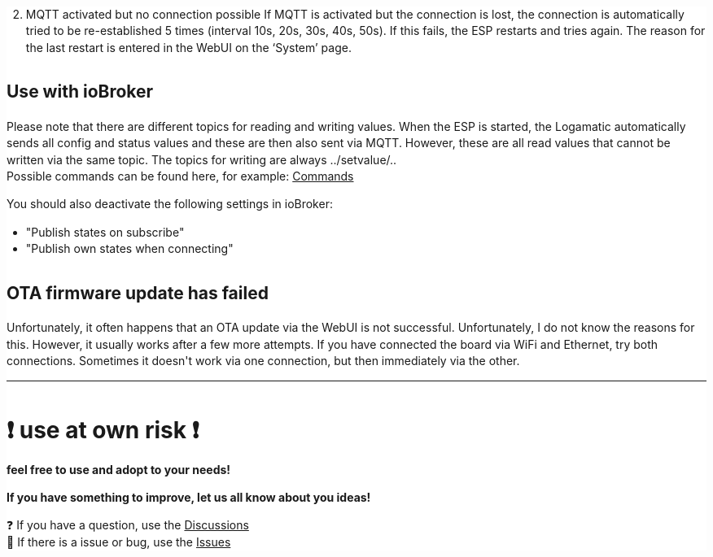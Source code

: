 2) MQTT activated but no connection possible
If MQTT is activated but the connection is lost, the connection is automatically tried to be re-established 5 times (interval 10s, 20s, 30s, 40s, 50s). If this fails, the ESP restarts and tries again.
The reason for the last restart is entered in the WebUI on the ‘System’ page.

## Use with ioBroker

Please note that there are different topics for reading and writing values. When the ESP is started, the Logamatic automatically sends all config and status values and these are then also sent via MQTT. However, these are all read values that cannot be written via the same topic.
The topics for writing are always ../setvalue/..  
Possible commands can be found here, for example: [Commands](#commands)

You should also deactivate the following settings in ioBroker:

- "Publish states on subscribe"
- "Publish own states when connecting"

## OTA firmware update has failed

Unfortunately, it often happens that an OTA update via the WebUI is not successful. Unfortunately, I do not know the reasons for this.
However, it usually works after a few more attempts.
If you have connected the board via WiFi and Ethernet, try both connections. Sometimes it doesn't work via one connection, but then immediately via the other.

-----

# ❗️ use at own risk ❗️

**feel free to use and adopt to your needs!**

**If you have something to improve, let us all know about you ideas!**

❓ If you have a question, use the [Discussions](https://github.com/dewenni/ESP_Buderus_KM271/discussions)  
🐞 If there is a issue or bug, use the [Issues](https://github.com/dewenni/ESP_Buderus_KM271/issues)
